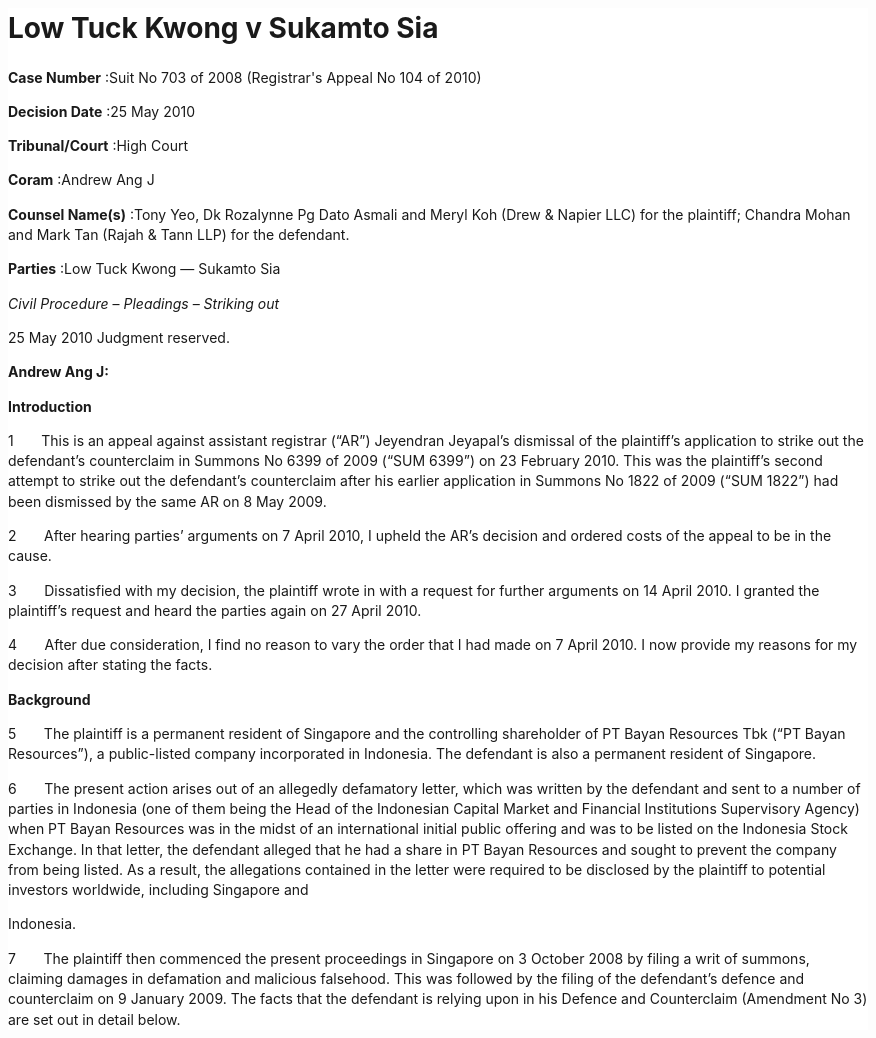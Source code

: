 # Low Tuck Kwong v Sukamto Sia 



**Case Number** :Suit No 703 of 2008 (Registrar's Appeal No 104 of 2010) 

**Decision Date** :25 May 2010 

**Tribunal/Court** :High Court 

**Coram** :Andrew Ang J 

**Counsel Name(s)** :Tony Yeo, Dk Rozalynne Pg Dato Asmali and Meryl Koh (Drew & Napier LLC) for the plaintiff; Chandra Mohan and Mark Tan (Rajah & Tann LLP) for the defendant. 

**Parties** :Low Tuck Kwong — Sukamto Sia 

_Civil Procedure_ – _Pleadings_ – _Striking out_ 

25 May 2010 Judgment reserved. 

**Andrew Ang J:** 

**Introduction** 

1       This is an appeal against assistant registrar (“AR”) Jeyendran Jeyapal’s dismissal of the plaintiff’s application to strike out the defendant’s counterclaim in Summons No 6399 of 2009 (“SUM 6399”) on 23 February 2010. This was the plaintiff’s second attempt to strike out the defendant’s counterclaim after his earlier application in Summons No 1822 of 2009 (“SUM 1822”) had been dismissed by the same AR on 8 May 2009. 

2       After hearing parties’ arguments on 7 April 2010, I upheld the AR’s decision and ordered costs of the appeal to be in the cause. 

3       Dissatisfied with my decision, the plaintiff wrote in with a request for further arguments on 14 April 2010. I granted the plaintiff’s request and heard the parties again on 27 April 2010. 

4       After due consideration, I find no reason to vary the order that I had made on 7 April 2010. I now provide my reasons for my decision after stating the facts. 

**Background** 

5       The plaintiff is a permanent resident of Singapore and the controlling shareholder of PT Bayan Resources Tbk (“PT Bayan Resources”), a public-listed company incorporated in Indonesia. The defendant is also a permanent resident of Singapore. 

6       The present action arises out of an allegedly defamatory letter, which was written by the defendant and sent to a number of parties in Indonesia (one of them being the Head of the Indonesian Capital Market and Financial Institutions Supervisory Agency) when PT Bayan Resources was in the midst of an international initial public offering and was to be listed on the Indonesia Stock Exchange. In that letter, the defendant alleged that he had a share in PT Bayan Resources and sought to prevent the company from being listed. As a result, the allegations contained in the letter were required to be disclosed by the plaintiff to potential investors worldwide, including Singapore and 


Indonesia. 

7       The plaintiff then commenced the present proceedings in Singapore on 3 October 2008 by filing a writ of summons, claiming damages in defamation and malicious falsehood. This was followed by the filing of the defendant’s defence and counterclaim on 9 January 2009. The facts that the defendant is relying upon in his Defence and Counterclaim (Amendment No 3) are set out in detail below. 
